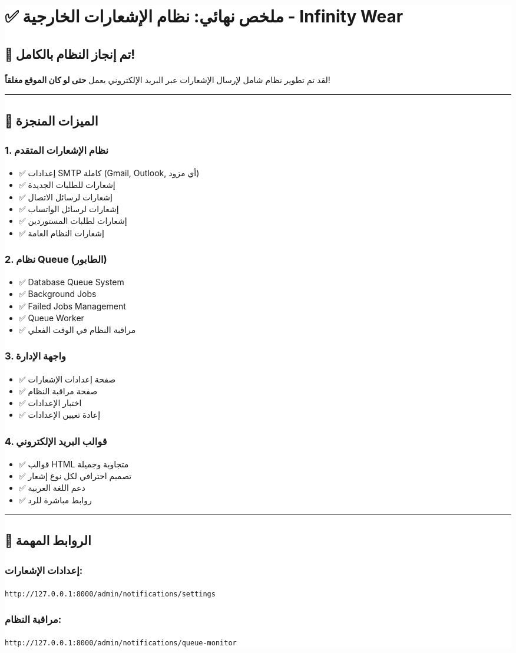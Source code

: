 # ✅ ملخص نهائي: نظام الإشعارات الخارجية - Infinity Wear

## 🎯 تم إنجاز النظام بالكامل!

لقد تم تطوير نظام شامل لإرسال الإشعارات عبر البريد الإلكتروني يعمل **حتى لو كان الموقع مغلقاً**!

---

## 🚀 الميزات المنجزة

### 1. **نظام الإشعارات المتقدم**
- ✅ إعدادات SMTP كاملة (Gmail, Outlook, أي مزود)
- ✅ إشعارات للطلبات الجديدة
- ✅ إشعارات لرسائل الاتصال
- ✅ إشعارات لرسائل الواتساب
- ✅ إشعارات لطلبات المستوردين
- ✅ إشعارات النظام العامة

### 2. **نظام Queue (الطابور)**
- ✅ Database Queue System
- ✅ Background Jobs
- ✅ Failed Jobs Management
- ✅ Queue Worker
- ✅ مراقبة النظام في الوقت الفعلي

### 3. **واجهة الإدارة**
- ✅ صفحة إعدادات الإشعارات
- ✅ صفحة مراقبة النظام
- ✅ اختبار الإعدادات
- ✅ إعادة تعيين الإعدادات

### 4. **قوالب البريد الإلكتروني**
- ✅ قوالب HTML متجاوبة وجميلة
- ✅ تصميم احترافي لكل نوع إشعار
- ✅ دعم اللغة العربية
- ✅ روابط مباشرة للرد

---

## 🔗 الروابط المهمة

### **إعدادات الإشعارات:**
```
http://127.0.0.1:8000/admin/notifications/settings
```

### **مراقبة النظام:**
```
http://127.0.0.1:8000/admin/notifications/queue-monitor
```
